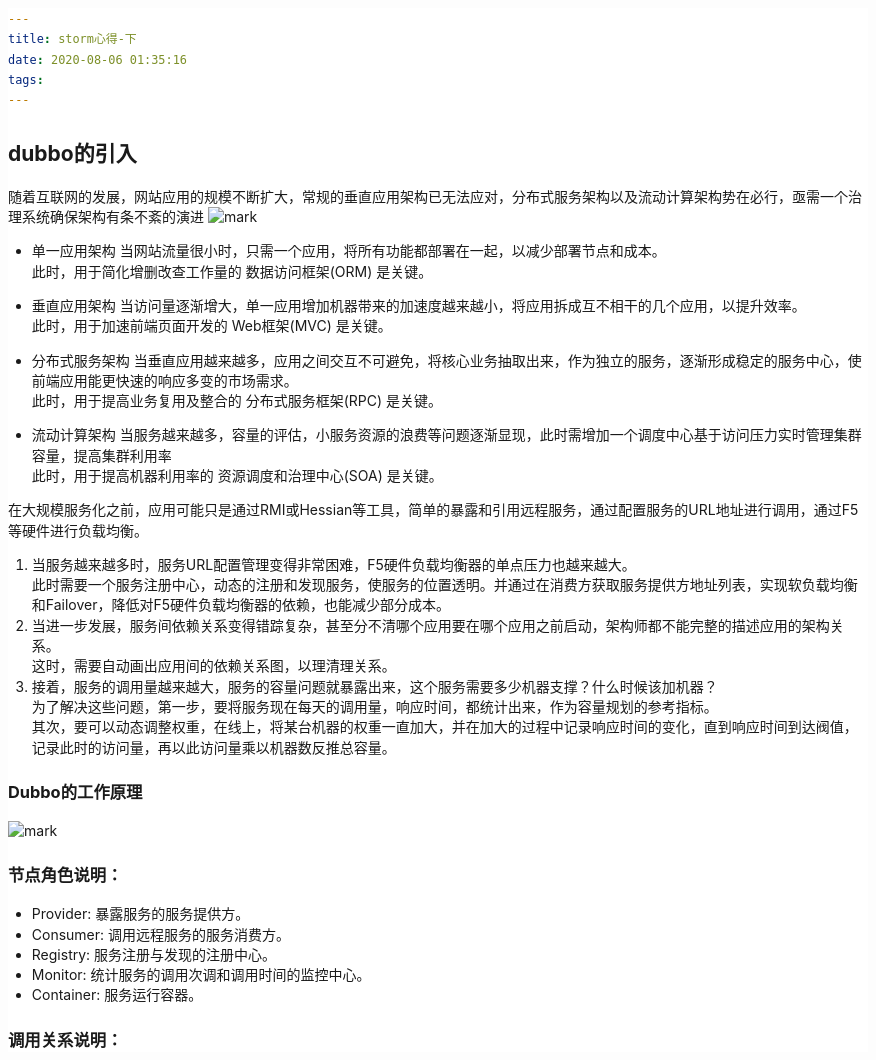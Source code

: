 ```yaml
---
title: storm心得-下
date: 2020-08-06 01:35:16
tags:
---
```


## dubbo的引入

随着互联网的发展，网站应用的规模不断扩大，常规的垂直应用架构已无法应对，分布式服务架构以及流动计算架构势在必行，亟需一个治理系统确保架构有条不紊的演进
![mark](https://img.jinguo.tech/blog/20200116/wjl7jTS7zaLL.png?imageslim)

- 单一应用架构
  当网站流量很小时，只需一个应用，将所有功能都部署在一起，以减少部署节点和成本。  
  此时，用于简化增删改查工作量的  数据访问框架(ORM)  是关键。  

- 垂直应用架构
  当访问量逐渐增大，单一应用增加机器带来的加速度越来越小，将应用拆成互不相干的几个应用，以提升效率。  
  此时，用于加速前端页面开发的  Web框架(MVC)  是关键。  

- 分布式服务架构
  当垂直应用越来越多，应用之间交互不可避免，将核心业务抽取出来，作为独立的服务，逐渐形成稳定的服务中心，使前端应用能更快速的响应多变的市场需求。  
  此时，用于提高业务复用及整合的  分布式服务框架(RPC)  是关键。  

- 流动计算架构
  当服务越来越多，容量的评估，小服务资源的浪费等问题逐渐显现，此时需增加一个调度中心基于访问压力实时管理集群容量，提高集群利用率  
  此时，用于提高机器利用率的  资源调度和治理中心(SOA)  是关键。  

  

在大规模服务化之前，应用可能只是通过RMI或Hessian等工具，简单的暴露和引用远程服务，通过配置服务的URL地址进行调用，通过F5等硬件进行负载均衡。  

1. 当服务越来越多时，服务URL配置管理变得非常困难，F5硬件负载均衡器的单点压力也越来越大。  
   此时需要一个服务注册中心，动态的注册和发现服务，使服务的位置透明。并通过在消费方获取服务提供方地址列表，实现软负载均衡和Failover，降低对F5硬件负载均衡器的依赖，也能减少部分成本。  
2. 当进一步发展，服务间依赖关系变得错踪复杂，甚至分不清哪个应用要在哪个应用之前启动，架构师都不能完整的描述应用的架构关系。  
   这时，需要自动画出应用间的依赖关系图，以理清理关系。  
3. 接着，服务的调用量越来越大，服务的容量问题就暴露出来，这个服务需要多少机器支撑？什么时候该加机器？  
   为了解决这些问题，第一步，要将服务现在每天的调用量，响应时间，都统计出来，作为容量规划的参考指标。     
   其次，要可以动态调整权重，在线上，将某台机器的权重一直加大，并在加大的过程中记录响应时间的变化，直到响应时间到达阀值，记录此时的访问量，再以此访问量乘以机器数反推总容量。  

### Dubbo的工作原理

![mark](https://img.jinguo.tech/blog/20200116/9BmbGSdmqAIw.png?imageslim)

### 节点角色说明：

- Provider:  暴露服务的服务提供方。
- Consumer:  调用远程服务的服务消费方。
- Registry:  服务注册与发现的注册中心。
- Monitor:  统计服务的调用次调和调用时间的监控中心。
- Container:  服务运行容器。

### 调用关系说明：
